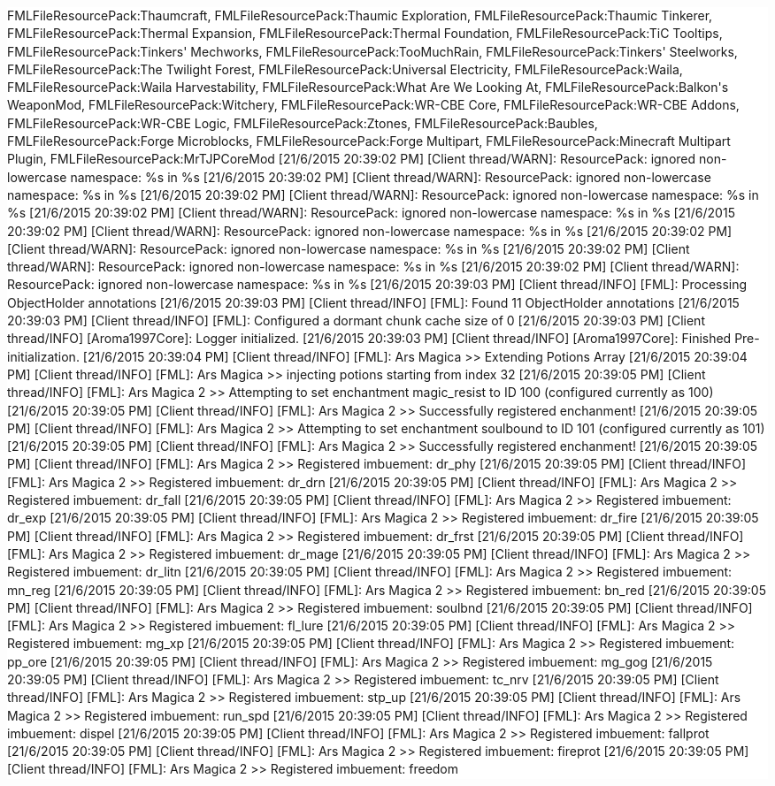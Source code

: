 FMLFileResourcePack:Thaumcraft, FMLFileResourcePack:Thaumic Exploration, FMLFileResourcePack:Thaumic Tinkerer, FMLFileResourcePack:Thermal Expansion, FMLFileResourcePack:Thermal Foundation, FMLFileResourcePack:TiC Tooltips, FMLFileResourcePack:Tinkers' Mechworks, FMLFileResourcePack:TooMuchRain, FMLFileResourcePack:Tinkers' Steelworks, FMLFileResourcePack:The Twilight Forest, FMLFileResourcePack:Universal Electricity, FMLFileResourcePack:Waila, FMLFileResourcePack:Waila Harvestability, FMLFileResourcePack:What Are We Looking At, FMLFileResourcePack:Balkon's WeaponMod, FMLFileResourcePack:Witchery, FMLFileResourcePack:WR-CBE Core, FMLFileResourcePack:WR-CBE Addons, FMLFileResourcePack:WR-CBE Logic, FMLFileResourcePack:Ztones, FMLFileResourcePack:Baubles, FMLFileResourcePack:Forge Microblocks, FMLFileResourcePack:Forge Multipart, FMLFileResourcePack:Minecraft Multipart Plugin, FMLFileResourcePack:MrTJPCoreMod
[21/6/2015 20:39:02 PM] [Client thread/WARN]: ResourcePack: ignored non-lowercase namespace: %s in %s
[21/6/2015 20:39:02 PM] [Client thread/WARN]: ResourcePack: ignored non-lowercase namespace: %s in %s
[21/6/2015 20:39:02 PM] [Client thread/WARN]: ResourcePack: ignored non-lowercase namespace: %s in %s
[21/6/2015 20:39:02 PM] [Client thread/WARN]: ResourcePack: ignored non-lowercase namespace: %s in %s
[21/6/2015 20:39:02 PM] [Client thread/WARN]: ResourcePack: ignored non-lowercase namespace: %s in %s
[21/6/2015 20:39:02 PM] [Client thread/WARN]: ResourcePack: ignored non-lowercase namespace: %s in %s
[21/6/2015 20:39:02 PM] [Client thread/WARN]: ResourcePack: ignored non-lowercase namespace: %s in %s
[21/6/2015 20:39:02 PM] [Client thread/WARN]: ResourcePack: ignored non-lowercase namespace: %s in %s
[21/6/2015 20:39:03 PM] [Client thread/INFO] [FML]: Processing ObjectHolder annotations
[21/6/2015 20:39:03 PM] [Client thread/INFO] [FML]: Found 11 ObjectHolder annotations
[21/6/2015 20:39:03 PM] [Client thread/INFO] [FML]: Configured a dormant chunk cache size of 0
[21/6/2015 20:39:03 PM] [Client thread/INFO] [Aroma1997Core]: Logger initialized.
[21/6/2015 20:39:03 PM] [Client thread/INFO] [Aroma1997Core]: Finished Pre-initialization.
[21/6/2015 20:39:04 PM] [Client thread/INFO] [FML]: Ars Magica >> Extending Potions Array
[21/6/2015 20:39:04 PM] [Client thread/INFO] [FML]: Ars Magica >> injecting potions starting from index 32
[21/6/2015 20:39:05 PM] [Client thread/INFO] [FML]: Ars Magica 2 >> Attempting to set enchantment magic_resist to ID 100 (configured currently as 100)
[21/6/2015 20:39:05 PM] [Client thread/INFO] [FML]: Ars Magica 2 >> Successfully registered enchanment!
[21/6/2015 20:39:05 PM] [Client thread/INFO] [FML]: Ars Magica 2 >> Attempting to set enchantment soulbound to ID 101 (configured currently as 101)
[21/6/2015 20:39:05 PM] [Client thread/INFO] [FML]: Ars Magica 2 >> Successfully registered enchanment!
[21/6/2015 20:39:05 PM] [Client thread/INFO] [FML]: Ars Magica 2 >> Registered imbuement: dr_phy
[21/6/2015 20:39:05 PM] [Client thread/INFO] [FML]: Ars Magica 2 >> Registered imbuement: dr_drn
[21/6/2015 20:39:05 PM] [Client thread/INFO] [FML]: Ars Magica 2 >> Registered imbuement: dr_fall
[21/6/2015 20:39:05 PM] [Client thread/INFO] [FML]: Ars Magica 2 >> Registered imbuement: dr_exp
[21/6/2015 20:39:05 PM] [Client thread/INFO] [FML]: Ars Magica 2 >> Registered imbuement: dr_fire
[21/6/2015 20:39:05 PM] [Client thread/INFO] [FML]: Ars Magica 2 >> Registered imbuement: dr_frst
[21/6/2015 20:39:05 PM] [Client thread/INFO] [FML]: Ars Magica 2 >> Registered imbuement: dr_mage
[21/6/2015 20:39:05 PM] [Client thread/INFO] [FML]: Ars Magica 2 >> Registered imbuement: dr_litn
[21/6/2015 20:39:05 PM] [Client thread/INFO] [FML]: Ars Magica 2 >> Registered imbuement: mn_reg
[21/6/2015 20:39:05 PM] [Client thread/INFO] [FML]: Ars Magica 2 >> Registered imbuement: bn_red
[21/6/2015 20:39:05 PM] [Client thread/INFO] [FML]: Ars Magica 2 >> Registered imbuement: soulbnd
[21/6/2015 20:39:05 PM] [Client thread/INFO] [FML]: Ars Magica 2 >> Registered imbuement: fl_lure
[21/6/2015 20:39:05 PM] [Client thread/INFO] [FML]: Ars Magica 2 >> Registered imbuement: mg_xp
[21/6/2015 20:39:05 PM] [Client thread/INFO] [FML]: Ars Magica 2 >> Registered imbuement: pp_ore
[21/6/2015 20:39:05 PM] [Client thread/INFO] [FML]: Ars Magica 2 >> Registered imbuement: mg_gog
[21/6/2015 20:39:05 PM] [Client thread/INFO] [FML]: Ars Magica 2 >> Registered imbuement: tc_nrv
[21/6/2015 20:39:05 PM] [Client thread/INFO] [FML]: Ars Magica 2 >> Registered imbuement: stp_up
[21/6/2015 20:39:05 PM] [Client thread/INFO] [FML]: Ars Magica 2 >> Registered imbuement: run_spd
[21/6/2015 20:39:05 PM] [Client thread/INFO] [FML]: Ars Magica 2 >> Registered imbuement: dispel
[21/6/2015 20:39:05 PM] [Client thread/INFO] [FML]: Ars Magica 2 >> Registered imbuement: fallprot
[21/6/2015 20:39:05 PM] [Client thread/INFO] [FML]: Ars Magica 2 >> Registered imbuement: fireprot
[21/6/2015 20:39:05 PM] [Client thread/INFO] [FML]: Ars Magica 2 >> Registered imbuement: freedom